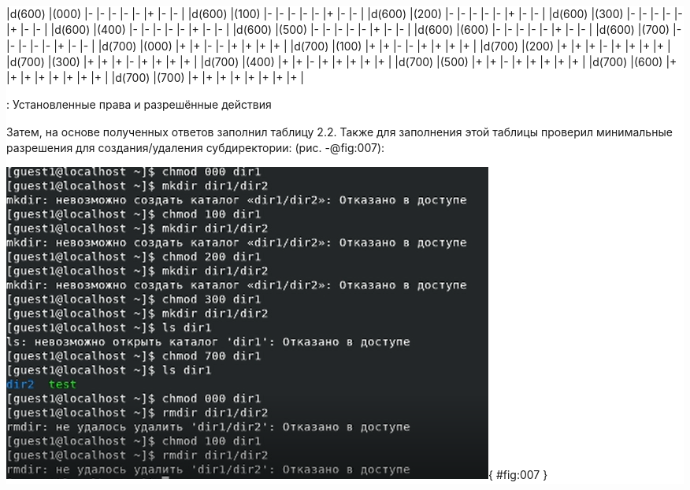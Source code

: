 |d(600)          |(000)      |-             |-             |-            |-           |-               |+                           |-                   |-                    |
|d(600)          |(100)      |-             |-             |-            |-           |-               |+                           |-                   |-                    |
|d(600)          |(200)      |-             |-             |-            |-           |-               |+                           |-                   |-                    |
|d(600)          |(300)      |-             |-             |-            |-           |-               |+                           |-                   |-                    |
|d(600)          |(400)      |-             |-             |-            |-           |-               |+                           |-                   |-                    |
|d(600)          |(500)      |-             |-             |-            |-           |-               |+                           |-                   |-                    |
|d(600)          |(600)      |-             |-             |-            |-           |-               |+                           |-                   |-                    |
|d(600)          |(700)      |-             |-             |-            |-           |-               |+                           |-                   |-                    |
|d(700)          |(000)      |+             |+             |-            |-           |+               |+                           |+                   |+                    |
|d(700)          |(100)      |+             |+             |-            |-           |+               |+                           |+                   |+                    |
|d(700)          |(200)      |+             |+             |+            |-           |+               |+                           |+                   |+                    |
|d(700)          |(300)      |+             |+             |+            |-           |+               |+                           |+                   |+                    |
|d(700)          |(400)      |+             |+             |-            |+           |+               |+                           |+                   |+                    |
|d(700)          |(500)      |+             |+             |-            |+           |+               |+                           |+                   |+                    |
|d(700)          |(600)      |+             |+             |+            |+           |+               |+                           |+                   |+                    |
|d(700)          |(700)      |+             |+             |+            |+           |+               |+                           |+                   |+                    |

: Установленные права и разрешённые действия

Затем, на основе полученных ответов заполнил таблицу 2.2. Также для заполнения этой таблицы проверил минимальные разрешения для создания/удаления субдиректории: (рис. -@fig:007):

![проверка создания поддиректории](images/7.png){ #fig:007 }
